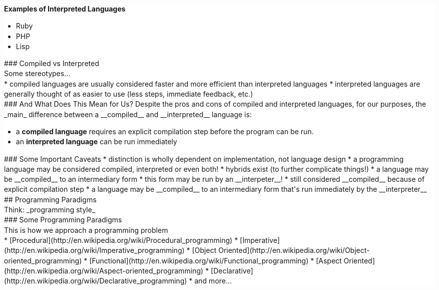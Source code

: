 __Examples of Interpreted Languages__

* Ruby
* PHP
* Lisp
</section>

<section markdown="block">
###  Compiled vs Interpreted
<aside>Some stereotypes...</aside>
* compiled languages are usually considered faster and more efficient than interpreted languages
* interpreted languages are generally thought of as easier to use (less steps, immediate feedback, etc.)
</section>

<section markdown="block">
###  And What Does This Mean for Us?
Despite the pros and cons of compiled and interpreted languages, for our purposes, the _main_ difference between a __compiled__ and __interpreted__ language is:

* a __compiled language__ requires an explicit compilation step
before the program can be run. 
* an __interpreted language__ can be run immediately
</section>

<section markdown="block">
###  Some Important Caveats
* distinction is wholly dependent on implementation, not language design
* a programming language may be considered compiled, interpreted or even both!
* hybrids exist (to further complicate things!)
	* a language may be __compiled__ to an intermediary form 
		* this form may be run by an __interpeter__!
		* still considered __compiled__ because of explicit compilation step
	* a language may be __compiled__ to an intermediary form that's run immediately by the __interpreter__
</section>



<section markdown="block">
##  Programming Paradigms  

<aside markdown="block">
Think: _programming style_
</aside>
</section>

<section markdown="block">
###  Some Programming Paradigms  
<aside>This is how we approach a programming problem</aside>
* [Procedural](http://en.wikipedia.org/wiki/Procedural_programming)
* [Imperative](http://en.wikipedia.org/wiki/Imperative_programming)
* [Object Oriented](http://en.wikipedia.org/wiki/Object-oriented_programming)
* [Functional](http://en.wikipedia.org/wiki/Functional_programming)
* [Aspect Oriented](http://en.wikipedia.org/wiki/Aspect-oriented_programming)
* [Declarative](http://en.wikipedia.org/wiki/Declarative_programming)
* and more...
</section>
